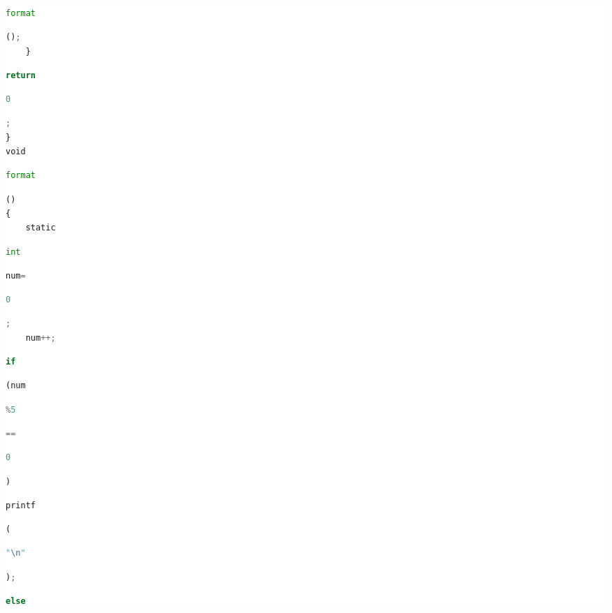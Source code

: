 ```python
format
```
```python
();
    }
```
```python
return
```
```python
0
```
```python
;
}
void
```
```python
format
```
```python
()
{
    static
```
```python
int
```
```python
num=
```
```python
0
```
```python
;
    num++;
```
```python
if
```
```python
(num
```
```python
%5
```
```python
==
```
```python
0
```
```python
)
```
```python
printf
```
```python
(
```
```python
"\n"
```
```python
);
```
```python
else
```
```python
```